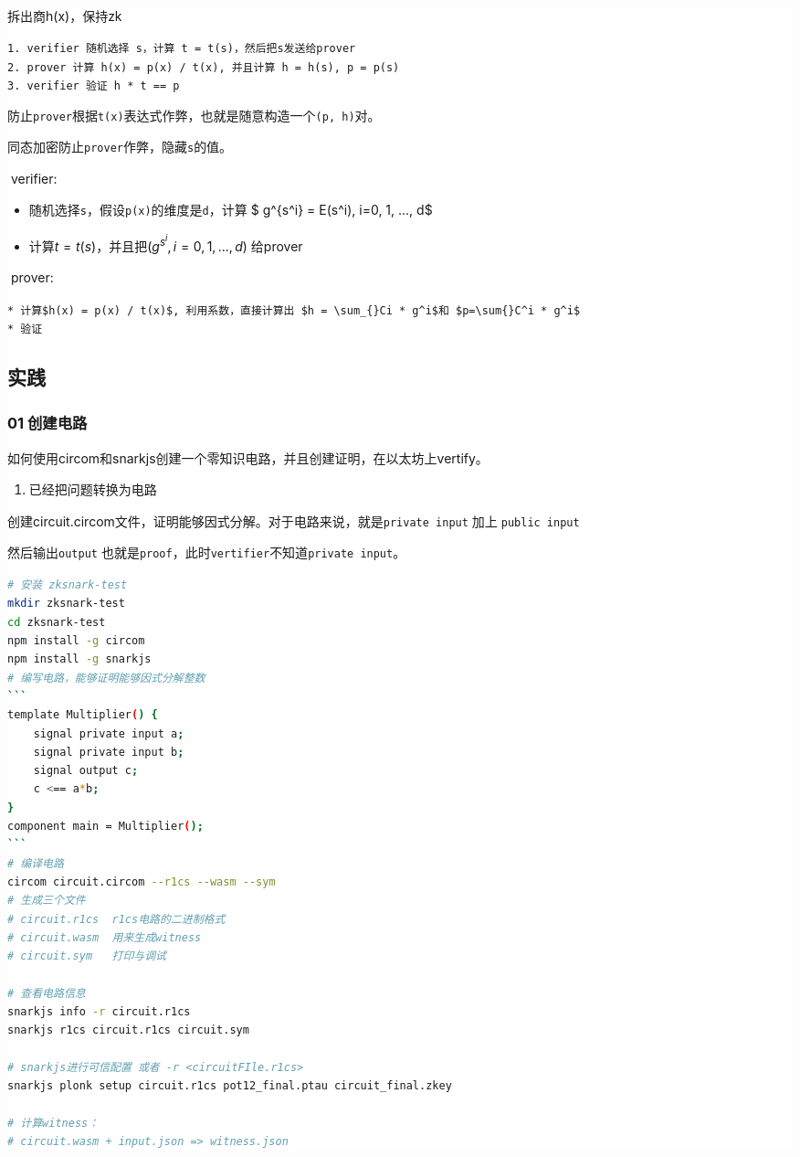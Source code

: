 拆出商h(x)，保持zk

```
1. verifier 随机选择 s，计算 t = t(s)，然后把s发送给prover
2. prover 计算 h(x) = p(x) / t(x), 并且计算 h = h(s), p = p(s)
3. verifier 验证 h * t == p
```

防止`prover`根据`t(x)`表达式作弊，也就是随意构造一个`(p, h)`对。

同态加密防止`prover`作弊，隐藏`s`的值。

​	verifier:

 * 随机选择`s`，假设`p(x)`的维度是`d`，计算 $ g^{s^i} = E(s^i),  i=0, 1, ..., d$

 * 计算$t = t(s)$，并且把$(g^{s^i}, i=0,1,...,d)$ 给prover

​	prover:

	* 计算$h(x) = p(x) / t(x)$, 利用系数，直接计算出 $h = \sum_{}Ci * g^i$和 $p=\sum{}C^i * g^i$
	* 验证



## 实践

### 01 创建电路

如何使用circom和snarkjs创建一个零知识电路，并且创建证明，在以太坊上vertify。

1. 已经把问题转换为电路

创建circuit.circom文件，证明能够因式分解。对于电路来说，就是`private input` 加上 `public input`

然后输出`output` 也就是`proof`，此时`vertifier`不知道`private input`。



````bash
# 安装 zksnark-test
mkdir zksnark-test
cd zksnark-test
npm install -g circom
npm install -g snarkjs
# 编写电路，能够证明能够因式分解整数 
```
template Multiplier() {
	signal private input a;
	signal private input b;
	signal output c;
	c <== a*b;
}
component main = Multiplier();
```
# 编译电路
circom circuit.circom --r1cs --wasm --sym
# 生成三个文件
# circuit.r1cs 	r1cs电路的二进制格式
# circuit.wasm	用来生成witness
# circuit.sym	打印与调试

# 查看电路信息
snarkjs info -r circuit.r1cs
snarkjs r1cs circuit.r1cs circuit.sym

# snarkjs进行可信配置 或者 -r <circuitFIle.r1cs>
snarkjs plonk setup circuit.r1cs pot12_final.ptau circuit_final.zkey

# 计算witness：
# circuit.wasm + input.json => witness.json
````